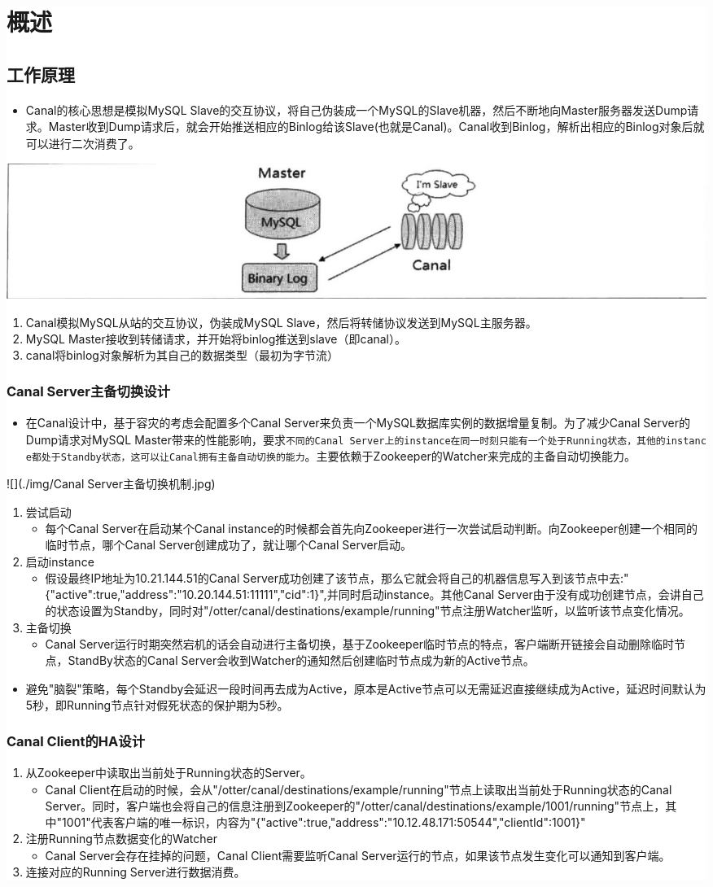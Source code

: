 # 概述

## 工作原理

* Canal的核心思想是模拟MySQL Slave的交互协议，将自己伪装成一个MySQL的Slave机器，然后不断地向Master服务器发送Dump请求。Master收到Dump请求后，就会开始推送相应的Binlog给该Slave(也就是Canal)。Canal收到Binlog，解析出相应的Binlog对象后就可以进行二次消费了。

![](./img/Canal工作原理.jpg)

1. Canal模拟MySQL从站的交互协议，伪装成MySQL Slave，然后将转储协议发送到MySQL主服务器。
2. MySQL Master接收到转储请求，并开始将binlog推送到slave（即canal）。
3. canal将binlog对象解析为其自己的数据类型（最初为字节流）

### Canal Server主备切换设计

* 在Canal设计中，基于容灾的考虑会配置多个Canal Server来负责一个MySQL数据库实例的数据增量复制。为了减少Canal Server的Dump请求对MySQL Master带来的性能影响，要求`不同的Canal Server上的instance在同一时刻只能有一个处于Running状态，其他的instance都处于Standby状态，这可以让Canal拥有主备自动切换的能力`。主要依赖于Zookeeper的Watcher来完成的主备自动切换能力。

![](./img/Canal Server主备切换机制.jpg)

1. 尝试启动
   * 每个Canal Server在启动某个Canal instance的时候都会首先向Zookeeper进行一次尝试启动判断。向Zookeeper创建一个相同的临时节点，哪个Canal Server创建成功了，就让哪个Canal Server启动。
2. 启动instance
   * 假设最终IP地址为10.21.144.51的Canal Server成功创建了该节点，那么它就会将自己的机器信息写入到该节点中去:"{"active":true,"address":"10.20.144.51:11111","cid":1}",并同时启动instance。其他Canal Server由于没有成功创建节点，会讲自己的状态设置为Standby，同时对"/otter/canal/destinations/example/running"节点注册Watcher监听，以监听该节点变化情况。
3. 主备切换
   * Canal Server运行时期突然宕机的话会自动进行主备切换，基于Zookeeper临时节点的特点，客户端断开链接会自动删除临时节点，StandBy状态的Canal Server会收到Watcher的通知然后创建临时节点成为新的Active节点。

* 避免"脑裂"策略，每个Standby会延迟一段时间再去成为Active，原本是Active节点可以无需延迟直接继续成为Active，延迟时间默认为5秒，即Running节点针对假死状态的保护期为5秒。

### Canal Client的HA设计

1. 从Zookeeper中读取出当前处于Running状态的Server。
   * Canal Client在启动的时候，会从"/otter/canal/destinations/example/running"节点上读取出当前处于Running状态的Canal Server。同时，客户端也会将自己的信息注册到Zookeeper的"/otter/canal/destinations/example/1001/running"节点上，其中"1001"代表客户端的唯一标识，内容为"{"active":true,"address":"10.12.48.171:50544","clientId":1001}"
2. 注册Running节点数据变化的Watcher
   * Canal Server会存在挂掉的问题，Canal Client需要监听Canal Server运行的节点，如果该节点发生变化可以通知到客户端。
3. 连接对应的Running Server进行数据消费。
